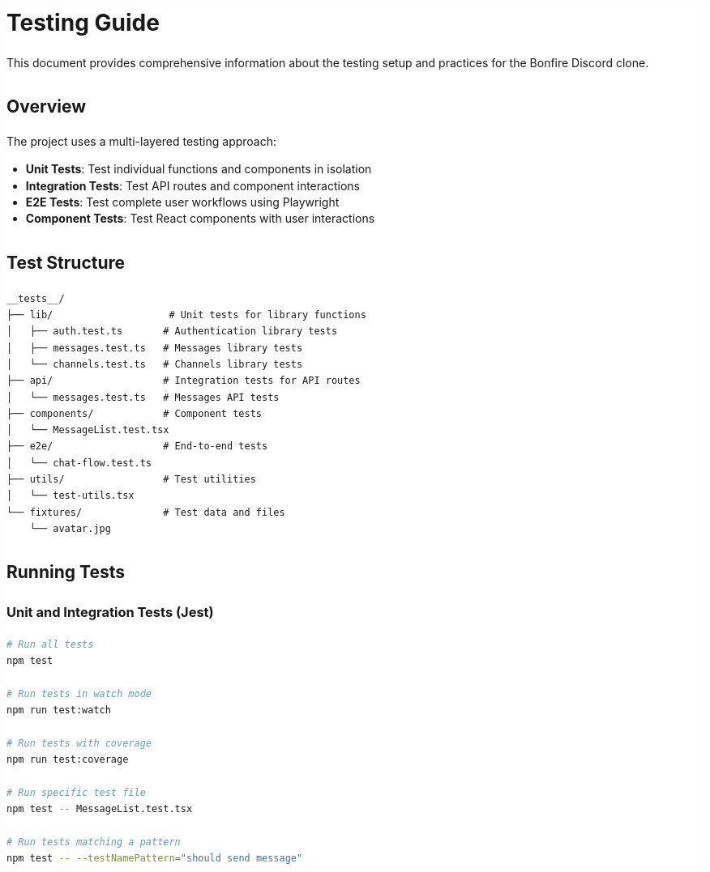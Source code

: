# Testing Guide

This document provides comprehensive information about the testing setup and practices for the Bonfire Discord clone.

## Overview

The project uses a multi-layered testing approach:

- **Unit Tests**: Test individual functions and components in isolation
- **Integration Tests**: Test API routes and component interactions
- **E2E Tests**: Test complete user workflows using Playwright
- **Component Tests**: Test React components with user interactions

## Test Structure

```
__tests__/
├── lib/                    # Unit tests for library functions
│   ├── auth.test.ts       # Authentication library tests
│   ├── messages.test.ts   # Messages library tests
│   └── channels.test.ts   # Channels library tests
├── api/                   # Integration tests for API routes
│   └── messages.test.ts   # Messages API tests
├── components/            # Component tests
│   └── MessageList.test.tsx
├── e2e/                   # End-to-end tests
│   └── chat-flow.test.ts
├── utils/                 # Test utilities
│   └── test-utils.tsx
└── fixtures/              # Test data and files
    └── avatar.jpg
```

## Running Tests

### Unit and Integration Tests (Jest)

```bash
# Run all tests
npm test

# Run tests in watch mode
npm run test:watch

# Run tests with coverage
npm run test:coverage

# Run specific test file
npm test -- MessageList.test.tsx

# Run tests matching a pattern
npm test -- --testNamePattern="should send message"
```
